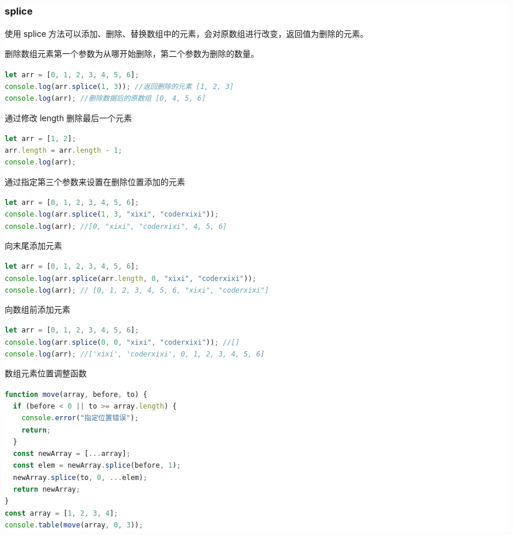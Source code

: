 ### splice

使用 splice 方法可以添加、删除、替换数组中的元素，会对原数组进行改变，返回值为删除的元素。

删除数组元素第一个参数为从哪开始删除，第二个参数为删除的数量。

```js
let arr = [0, 1, 2, 3, 4, 5, 6];
console.log(arr.splice(1, 3)); //返回删除的元素 [1, 2, 3]
console.log(arr); //删除数据后的原数组 [0, 4, 5, 6]
```

通过修改 length 删除最后一个元素

```js
let arr = [1, 2];
arr.length = arr.length - 1;
console.log(arr);
```

通过指定第三个参数来设置在删除位置添加的元素

```js
let arr = [0, 1, 2, 3, 4, 5, 6];
console.log(arr.splice(1, 3, "xixi", "coderxixi"));
console.log(arr); //[0, "xixi", "coderxixi", 4, 5, 6]
```

向末尾添加元素

```js
let arr = [0, 1, 2, 3, 4, 5, 6];
console.log(arr.splice(arr.length, 0, "xixi", "coderxixi"));
console.log(arr); // [0, 1, 2, 3, 4, 5, 6, "xixi", "coderxixi"]
```

向数组前添加元素

```js
let arr = [0, 1, 2, 3, 4, 5, 6];
console.log(arr.splice(0, 0, "xixi", "coderxixi")); //[]
console.log(arr); //['xixi', 'coderxixi', 0, 1, 2, 3, 4, 5, 6]
```

数组元素位置调整函数

```js
function move(array, before, to) {
  if (before < 0 || to >= array.length) {
    console.error("指定位置错误");
    return;
  }
  const newArray = [...array];
  const elem = newArray.splice(before, 1);
  newArray.splice(to, 0, ...elem);
  return newArray;
}
const array = [1, 2, 3, 4];
console.table(move(array, 0, 3));
```
